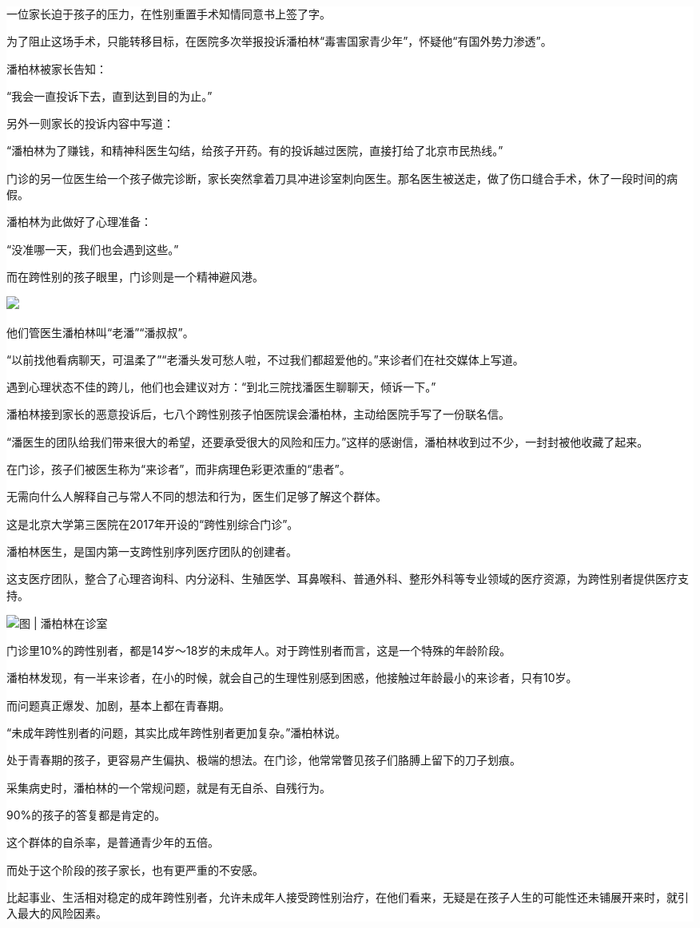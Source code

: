一位家长迫于孩子的压力，在性别重置手术知情同意书上签了字。

为了阻止这场手术，只能转移目标，在医院多次举报投诉潘柏林“毒害国家青少年”，怀疑他“有国外势力渗透”。

潘柏林被家长告知：

“我会一直投诉下去，直到达到目的为止。”

另外一则家长的投诉内容中写道：

“潘柏林为了赚钱，和精神科医生勾结，给孩子开药。有的投诉越过医院，直接打给了北京市民热线。”

门诊的另一位医生给一个孩子做完诊断，家长突然拿着刀具冲进诊室刺向医生。那名医生被送走，做了伤口缝合手术，休了一段时间的病假。

潘柏林为此做好了心理准备：

“没准哪一天，我们也会遇到这些。”

而在跨性别的孩子眼里，门诊则是一个精神避风港。

![](http://k.sinaimg.cn/n/sinakd20230608s/201/w1080h721/20230608/6d01-9a397162c3bd582a4125cf430502bd9f.jpg/w700d1q75cms.jpg)

他们管医生潘柏林叫“老潘”“潘叔叔”。

“以前找他看病聊天，可温柔了”“老潘头发可愁人啦，不过我们都超爱他的。”来诊者们在社交媒体上写道。

遇到心理状态不佳的跨儿，他们也会建议对方：“到北三院找潘医生聊聊天，倾诉一下。”

潘柏林接到家长的恶意投诉后，七八个跨性别孩子怕医院误会潘柏林，主动给医院手写了一份联名信。

“潘医生的团队给我们带来很大的希望，还要承受很大的风险和压力。”这样的感谢信，潘柏林收到过不少，一封封被他收藏了起来。

在门诊，孩子们被医生称为“来诊者”，而非病理色彩更浓重的“患者”。

无需向什么人解释自己与常人不同的想法和行为，医生们足够了解这个群体。

这是北京大学第三医院在2017年开设的“跨性别综合门诊”。

潘柏林医生，是国内第一支跨性别序列医疗团队的创建者。

这支医疗团队，整合了心理咨询科、内分泌科、生殖医学、耳鼻喉科、普通外科、整形外科等专业领域的医疗资源，为跨性别者提供医疗支持。

![](http://k.sinaimg.cn/n/sinakd20230608s/777/w999h578/20230608/f0ee-30ff7663ea69e4da37ee7cb0c327c159.jpg/w700d1q75cms.jpg)图 | 潘柏林在诊室

门诊里10%的跨性别者，都是14岁～18岁的未成年人。对于跨性别者而言，这是一个特殊的年龄阶段。

潘柏林发现，有一半来诊者，在小的时候，就会自己的生理性别感到困惑，他接触过年龄最小的来诊者，只有10岁。

而问题真正爆发、加剧，基本上都在青春期。

“未成年跨性别者的问题，其实比成年跨性别者更加复杂。”潘柏林说。

处于青春期的孩子，更容易产生偏执、极端的想法。在门诊，他常常瞥见孩子们胳膊上留下的刀子划痕。

采集病史时，潘柏林的一个常规问题，就是有无自杀、自残行为。

90%的孩子的答复都是肯定的。

这个群体的自杀率，是普通青少年的五倍。

而处于这个阶段的孩子家长，也有更严重的不安感。

比起事业、生活相对稳定的成年跨性别者，允许未成年人接受跨性别治疗，在他们看来，无疑是在孩子人生的可能性还未铺展开来时，就引入最大的风险因素。
